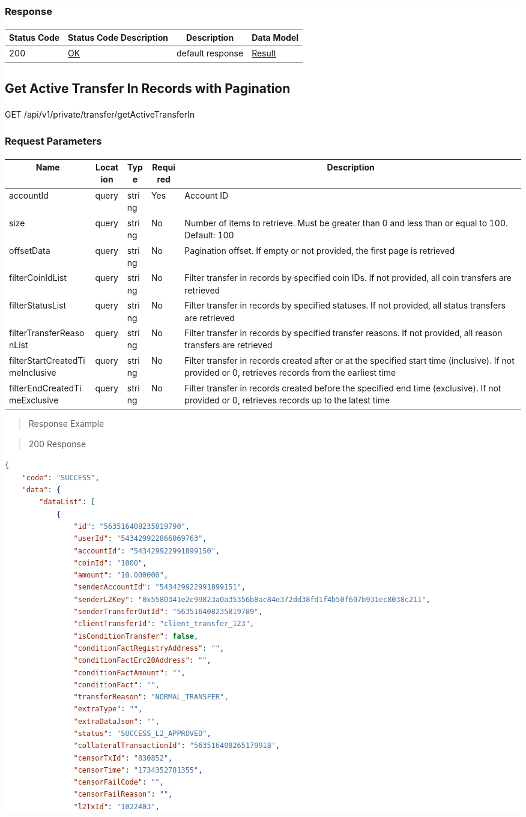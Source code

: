 
### Response

| Status Code | Status Code Description                                                                  | Description        | Data Model |
| ----------- | ---------------------------------------------------------------------------------------- | ------------------ | ---------- |
| 200         | [OK](https://tools.ietf.org/html/rfc7231#section-6.3.1)                                  | default response | [Result](#transferinlist) |

<a id="opIdgetActiveTransferIn"></a>

## Get Active Transfer In Records with Pagination

GET /api/v1/private/transfer/getActiveTransferIn

### Request Parameters

| Name                              | Location | Type   | Required | Description                                                                                   |
| --------------------------------- | -------- | ------ | -------- | --------------------------------------------------------------------------------------------- |
| accountId                         | query    | string | Yes       | Account ID                                                                                    |
| size                              | query    | string | No       | Number of items to retrieve. Must be greater than 0 and less than or equal to 100. Default: 100 |
| offsetData                        | query    | string | No       | Pagination offset. If empty or not provided, the first page is retrieved                       |
| filterCoinIdList                  | query    | string | No       | Filter transfer in records by specified coin IDs. If not provided, all coin transfers are retrieved |
| filterStatusList                  | query    | string | No       | Filter transfer in records by specified statuses. If not provided, all status transfers are retrieved |
| filterTransferReasonList          | query    | string | No       | Filter transfer in records by specified transfer reasons. If not provided, all reason transfers are retrieved |
| filterStartCreatedTimeInclusive   | query    | string | No       | Filter transfer in records created after or at the specified start time (inclusive). If not provided or 0, retrieves records from the earliest time |
| filterEndCreatedTimeExclusive     | query    | string | No       | Filter transfer in records created before the specified end time (exclusive). If not provided or 0, retrieves records up to the latest time |

> Response Example

> 200 Response

```json
{
    "code": "SUCCESS",
    "data": {
        "dataList": [
            {
                "id": "563516408235819790",
                "userId": "543429922866069763",
                "accountId": "543429922991899150",
                "coinId": "1000",
                "amount": "10.000000",
                "senderAccountId": "543429922991899151",
                "senderL2Key": "0x5580341e2c99823a0a35356b8ac84e372dd38fd1f4b50f607b931ec8038c211",
                "senderTransferOutId": "563516408235819789",
                "clientTransferId": "client_transfer_123",
                "isConditionTransfer": false,
                "conditionFactRegistryAddress": "",
                "conditionFactErc20Address": "",
                "conditionFactAmount": "",
                "conditionFact": "",
                "transferReason": "NORMAL_TRANSFER",
                "extraType": "",
                "extraDataJson": "",
                "status": "SUCCESS_L2_APPROVED",
                "collateralTransactionId": "563516408265179918",
                "censorTxId": "830852",
                "censorTime": "1734352781355",
                "censorFailCode": "",
                "censorFailReason": "",
                "l2TxId": "1022403",
```